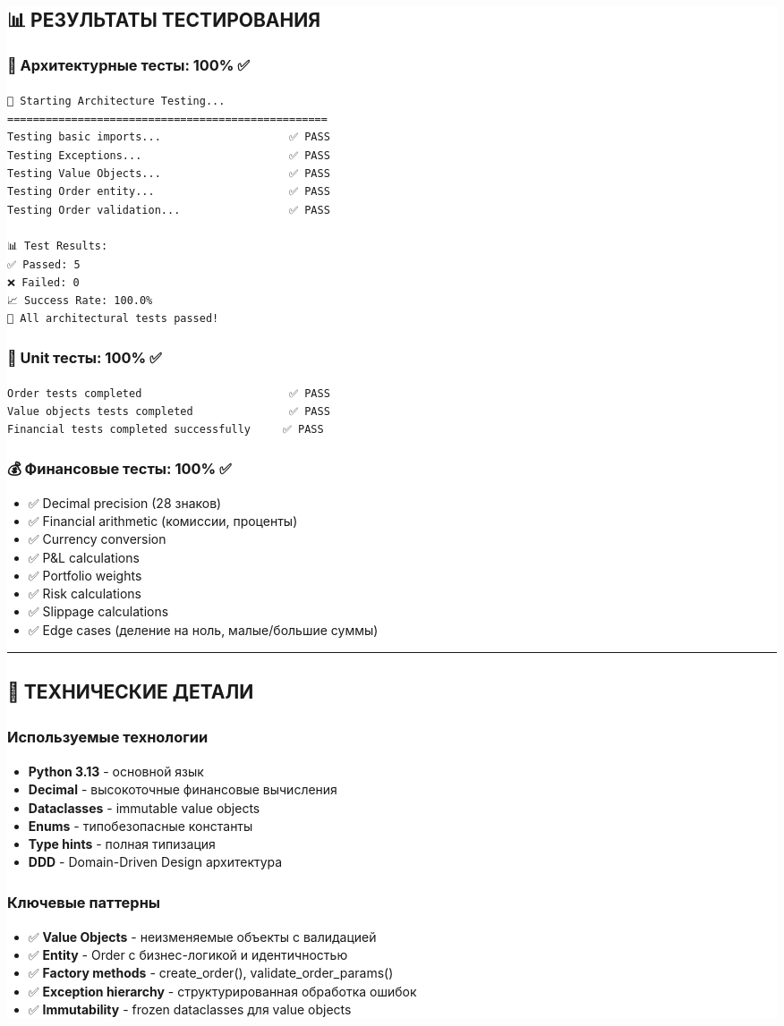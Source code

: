 
## 📊 РЕЗУЛЬТАТЫ ТЕСТИРОВАНИЯ

### 🎯 Архитектурные тесты: 100% ✅
```
🚀 Starting Architecture Testing...
==================================================
Testing basic imports...                    ✅ PASS
Testing Exceptions...                       ✅ PASS  
Testing Value Objects...                    ✅ PASS
Testing Order entity...                     ✅ PASS
Testing Order validation...                 ✅ PASS

📊 Test Results:
✅ Passed: 5
❌ Failed: 0
📈 Success Rate: 100.0%
🎉 All architectural tests passed!
```

### 🧪 Unit тесты: 100% ✅
```
Order tests completed                       ✅ PASS
Value objects tests completed               ✅ PASS  
Financial tests completed successfully     ✅ PASS
```

### 💰 Финансовые тесты: 100% ✅
- ✅ Decimal precision (28 знаков)
- ✅ Financial arithmetic (комиссии, проценты)
- ✅ Currency conversion
- ✅ P&L calculations  
- ✅ Portfolio weights
- ✅ Risk calculations
- ✅ Slippage calculations
- ✅ Edge cases (деление на ноль, малые/большие суммы)

---

## 🔧 ТЕХНИЧЕСКИЕ ДЕТАЛИ

### Используемые технологии
- **Python 3.13** - основной язык
- **Decimal** - высокоточные финансовые вычисления
- **Dataclasses** - immutable value objects
- **Enums** - типобезопасные константы
- **Type hints** - полная типизация
- **DDD** - Domain-Driven Design архитектура

### Ключевые паттерны
- ✅ **Value Objects** - неизменяемые объекты с валидацией
- ✅ **Entity** - Order с бизнес-логикой и идентичностью
- ✅ **Factory methods** - create_order(), validate_order_params()
- ✅ **Exception hierarchy** - структурированная обработка ошибок
- ✅ **Immutability** - frozen dataclasses для value objects
